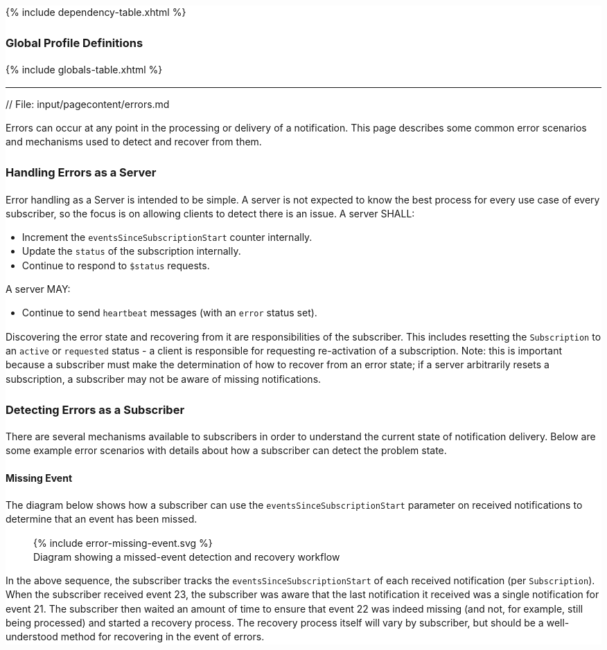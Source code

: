 {% include dependency-table.xhtml %}

### Global Profile Definitions

{% include globals-table.xhtml %}


---

// File: input/pagecontent/errors.md


Errors can occur at any point in the processing or delivery of a notification. This page describes some common error scenarios and mechanisms used to detect and recover from them.

### Handling Errors as a Server

Error handling as a Server is intended to be simple.  A server is not expected to know the best process for every use case of every subscriber, so the focus is on allowing clients to detect there is an issue.  A server SHALL:
* Increment the `eventsSinceSubscriptionStart` counter internally.
* Update the `status` of the subscription internally.
* Continue to respond to `$status` requests.

A server MAY:
* Continue to send `heartbeat` messages (with an `error` status set).

Discovering the error state and recovering from it are responsibilities of the subscriber.  This includes resetting the `Subscription` to an `active` or `requested` status - a client is responsible for requesting re-activation of a subscription.  Note: this is important because a subscriber must make the determination of how to recover from an error state; if a server arbitrarily resets a subscription, a subscriber may not be aware of missing notifications.

### Detecting Errors as a Subscriber

There are several mechanisms available to subscribers in order to understand the current state of notification delivery. Below are some example error scenarios with details about how a subscriber can detect the problem state.

#### Missing Event

The diagram below shows how a subscriber can use the `eventsSinceSubscriptionStart` parameter on received notifications to determine that an event has been missed.

<figure>
  {% include error-missing-event.svg %}
  <figcaption>Diagram showing a missed-event detection and recovery workflow</figcaption>
</figure>

In the above sequence, the subscriber tracks the `eventsSinceSubscriptionStart` of each received notification (per `Subscription`). When the subscriber received event 23, the subscriber was aware that the last notification it received was a single notification for event 21. The subscriber then waited an amount of time to ensure that event 22 was indeed missing (and not, for example, still being processed) and started a recovery process. The recovery process itself will vary by subscriber, but should be a well-understood method for recovering in the event of errors.
